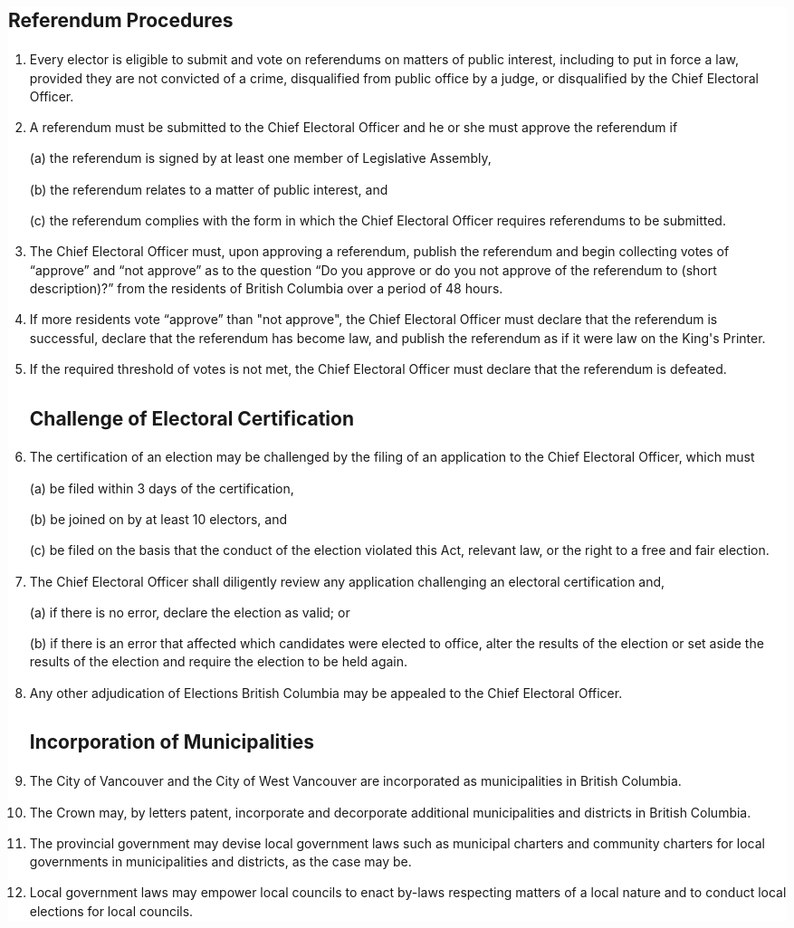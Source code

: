    ## Referendum Procedures

1. Every elector is eligible to submit and vote on referendums on matters of public interest, including to put in force a law, provided they are not convicted of a crime, disqualified from public office by a judge, or disqualified by the Chief Electoral Officer.
1. A referendum must be submitted to the Chief Electoral Officer and he or she must approve the referendum if

   (a) the referendum is signed by at least one member of Legislative Assembly,

   (b) the referendum relates to a matter of public interest, and

   (c) the referendum complies with the form in which the Chief Electoral Officer requires referendums to be submitted.

1. The Chief Electoral Officer must, upon approving a referendum, publish the referendum and begin collecting votes of “approve” and “not approve” as to the question “Do you approve or do you not approve of the referendum to (short description)?” from the residents of British Columbia over a period of 48 hours.
1. If more residents vote “approve” than "not approve", the Chief Electoral Officer must declare that the referendum is successful, declare that the referendum has become law, and publish the referendum as if it were law on the King's Printer.
1. If the required threshold of votes is not met, the Chief Electoral Officer must declare that the referendum is defeated.

   ## Challenge of Electoral Certification

1. The certification of an election may be challenged by the filing of an application to the Chief Electoral Officer, which must

   (a) be filed within 3 days of the certification,

   (b) be joined on by at least 10 electors, and

   (c) be filed on the basis that the conduct of the election violated this Act, relevant law, or the right to a free and fair election.

1. The Chief Electoral Officer shall diligently review any application challenging an electoral certification and,

   (a) if there is no error, declare the election as valid; or

   (b) if there is an error that affected which candidates were elected to office, alter the results of the election or set aside the results of the election and require the election to be held again.

1. Any other adjudication of Elections British Columbia may be appealed to the Chief Electoral Officer.

   ## Incorporation of Municipalities

1. The City of Vancouver and the City of West Vancouver are incorporated as municipalities in British Columbia.
1. The Crown may, by letters patent, incorporate and decorporate additional municipalities and districts in British Columbia.
1. The provincial government may devise local government laws such as municipal charters and community charters for local governments in municipalities and districts, as the case may be.
1. Local government laws may empower local councils to enact by-laws respecting matters of a local nature and to conduct local elections for local councils.
